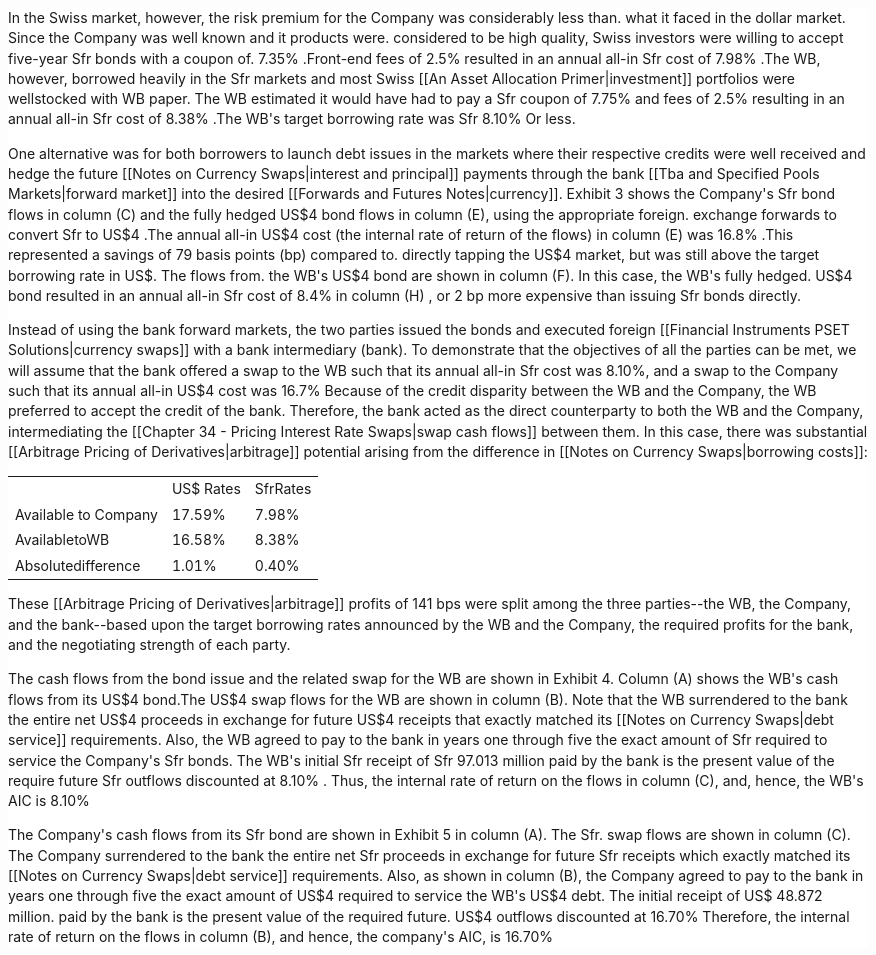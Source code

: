 In the Swiss market, however, the risk premium for the Company was considerably less than. what it faced in the dollar market. Since the Company was well known and it products were. considered to be high quality, Swiss investors were willing to accept five-year Sfr bonds with a coupon of. $7.35\%$ .Front-end fees of $2.5\%$ resulted in an annual all-in Sfr cost of $7.98\%$ .The WB, however, borrowed heavily in the Sfr markets and most Swiss [[An Asset Allocation Primer|investment]] portfolios were wellstocked with WB paper. The WB estimated it would have had to pay a Sfr coupon of $7.75\%$ and fees of $2.5\%$ resulting in an annual all-in Sfr cost of $8.38\%$ .The WB's target borrowing rate was Sfr $8.10\%$ Or less.  

One alternative was for both borrowers to launch debt issues in the markets where their respective credits were well received and hedge the future [[Notes on Currency Swaps|interest and principal]] payments through the bank [[Tba and Specified Pools Markets|forward market]] into the desired [[Forwards and Futures Notes|currency]]. Exhibit 3 shows the Company's Sfr bond flows in column (C) and the fully hedged ${\mathrm{US}}\$4$ bond flows in column (E), using the appropriate foreign. exchange forwards to convert Sfr to ${\mathrm{US}}\$4$ .The annual all-in ${\mathrm{US}}\$4$ cost (the internal rate of return of the flows) in column (E) was $16.8\%$ .This represented a savings of 79 basis points (bp) compared to. directly tapping the ${\mathrm{US}}\$4$ market, but was still above the target borrowing rate in US\$. The flows from. the WB's ${\mathrm{US}}\$4$ bond are shown in column (F). In this case, the WB's fully hedged. ${\mathrm{US}}\$4$ bond resulted in an annual all-in Sfr cost of $8.4\%$ in column $(\mathrm{H})$ , or 2 bp more expensive than issuing Sfr bonds directly.  

Instead of using the bank forward markets, the two parties issued the bonds and executed foreign [[Financial Instruments PSET Solutions|currency swaps]] with a bank intermediary (bank). To demonstrate that the objectives of all the parties can be met, we will assume that the bank offered a swap to the WB such that its annual all-in Sfr cost was $8.10\%,$ and a swap to the Company such that its annual all-in ${\mathrm{US}}\$4$ cost was $16.7\%$ Because of the credit disparity between the WB and the Company, the WB preferred to accept the credit of the bank. Therefore, the bank acted as the direct counterparty to both the WB and the Company, intermediating the [[Chapter 34 - Pricing Interest Rate Swaps|swap cash flows]] between them. In this case, there was substantial [[Arbitrage Pricing of Derivatives|arbitrage]] potential arising from the difference in [[Notes on Currency Swaps|borrowing costs]]:  

<html><body><table><tr><td></td><td>US$ Rates</td><td>SfrRates</td></tr><tr><td>Available to Company</td><td>17.59%</td><td>7.98%</td></tr><tr><td>AvailabletoWB</td><td>16.58%</td><td>8.38%</td></tr><tr><td>Absolutedifference</td><td>1.01%</td><td>0.40%</td></tr></table></body></html>  

These [[Arbitrage Pricing of Derivatives|arbitrage]] profits of 141 bps were split among the three parties--the WB, the Company, and the bank--based upon the target borrowing rates announced by the WB and the Company, the required profits for the bank, and the negotiating strength of each party.  

The cash flows from the bond issue and the related swap for the WB are shown in Exhibit 4. Column (A) shows the WB's cash flows from its ${\mathrm{US}}\$4$ bond.The ${\mathrm{US}}\$4$ swap flows for the WB are shown in column (B). Note that the WB surrendered to the bank the entire net ${\mathrm{US}}\$4$ proceeds in exchange for future ${\mathrm{US}}\$4$ receipts that exactly matched its [[Notes on Currency Swaps|debt service]] requirements. Also, the WB agreed to pay to the bank in years one through five the exact amount of Sfr required to service the Company's Sfr bonds. The WB's initial Sfr receipt of Sfr 97.013 million paid by the bank is the present value of the require future Sfr outflows discounted at $8.10\%$ . Thus, the internal rate of return on the flows in column (C), and, hence, the WB's AIC is $8.10\%$  

The Company's cash flows from its Sfr bond are shown in Exhibit 5 in column (A). The Sfr. swap flows are shown in column (C). The Company surrendered to the bank the entire net Sfr proceeds in exchange for future Sfr receipts which exactly matched its [[Notes on Currency Swaps|debt service]] requirements. Also, as shown in column (B), the Company agreed to pay to the bank in years one through five the exact amount of ${\mathrm{US}}\$4$ required to service the WB's ${\mathrm{US}}\$4$ debt. The initial receipt of US\$ 48.872 million. paid by the bank is the present value of the required future. ${\mathrm{US}}\$4$ outflows discounted at $16.70\%$ Therefore, the internal rate of return on the flows in column (B), and hence, the company's AIC, is $16.70\%$  
